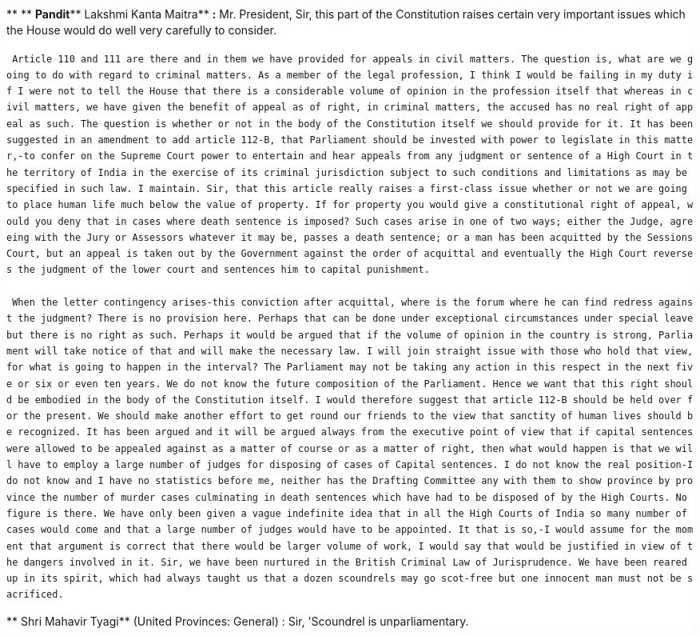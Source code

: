  **  ** **Pandit**** Lakshmi Kanta Maitra** **:** Mr. President, Sir, this part of the Constitution raises certain very important issues which the House would do well very carefully to consider.

     Article 110 and 111 are there and in them we have provided for appeals in civil matters. The question is, what are we going to do with regard to criminal matters. As a member of the legal profession, I think I would be failing in my duty if I were not to tell the House that there is a considerable volume of opinion in the profession itself that whereas in civil matters, we have given the benefit of appeal as of right, in criminal matters, the accused has no real right of appeal as such. The question is whether or not in the body of the Constitution itself we should provide for it. It has been suggested in an amendment to add article 112-B, that Parliament should be invested with power to legislate in this matter,-to confer on the Supreme Court power to entertain and hear appeals from any judgment or sentence of a High Court in the territory of India in the exercise of its criminal jurisdiction subject to such conditions and limitations as may be specified in such law. I maintain. Sir, that this article really raises a first-class issue whether or not we are going to place human life much below the value of property. If for property you would give a constitutional right of appeal, would you deny that in cases where death sentence is imposed? Such cases arise in one of two ways; either the Judge, agreeing with the Jury or Assessors whatever it may be, passes a death sentence; or a man has been acquitted by the Sessions Court, but an appeal is taken out by the Government against the order of acquittal and eventually the High Court reverses the judgment of the lower court and sentences him to capital punishment.

     When the letter contingency arises-this conviction after acquittal, where is the forum where he can find redress against the judgment? There is no provision here. Perhaps that can be done under exceptional circumstances under special leave but there is no right as such. Perhaps it would be argued that if the volume of opinion in the country is strong, Parliament will take notice of that and will make the necessary law. I will join straight issue with those who hold that view, for what is going to happen in the interval? The Parliament may not be taking any action in this respect in the next five or six or even ten years. We do not know the future composition of the Parliament. Hence we want that this right should be embodied in the body of the Constitution itself. I would therefore suggest that article 112-B should be held over for the present. We should make another effort to get round our friends to the view that sanctity of human lives should be recognized. It has been argued and it will be argued always from the executive point of view that if capital sentences were allowed to be appealed against as a matter of course or as a matter of right, then what would happen is that we will have to employ a large number of judges for disposing of cases of Capital sentences. I do not know the real position-I do not know and I have no statistics before me, neither has the Drafting Committee any with them to show province by province the number of murder cases culminating in death sentences which have had to be disposed of by the High Courts. No figure is there. We have only been given a vague indefinite idea that in all the High Courts of India so many number of cases would come and that a large number of judges would have to be appointed. It that is so,-I would assume for the moment that argument is correct that there would be larger volume of work, I would say that would be justified in view of the dangers involved in it. Sir, we have been nurtured in the British Criminal Law of Jurisprudence. We have been reared up in its spirit, which had always taught us that a dozen scoundrels may go scot-free but one innocent man must not be sacrificed.

   **  Shri Mahavir Tyagi** (United Provinces: General) : Sir, 'Scoundrel is unparliamentary.

